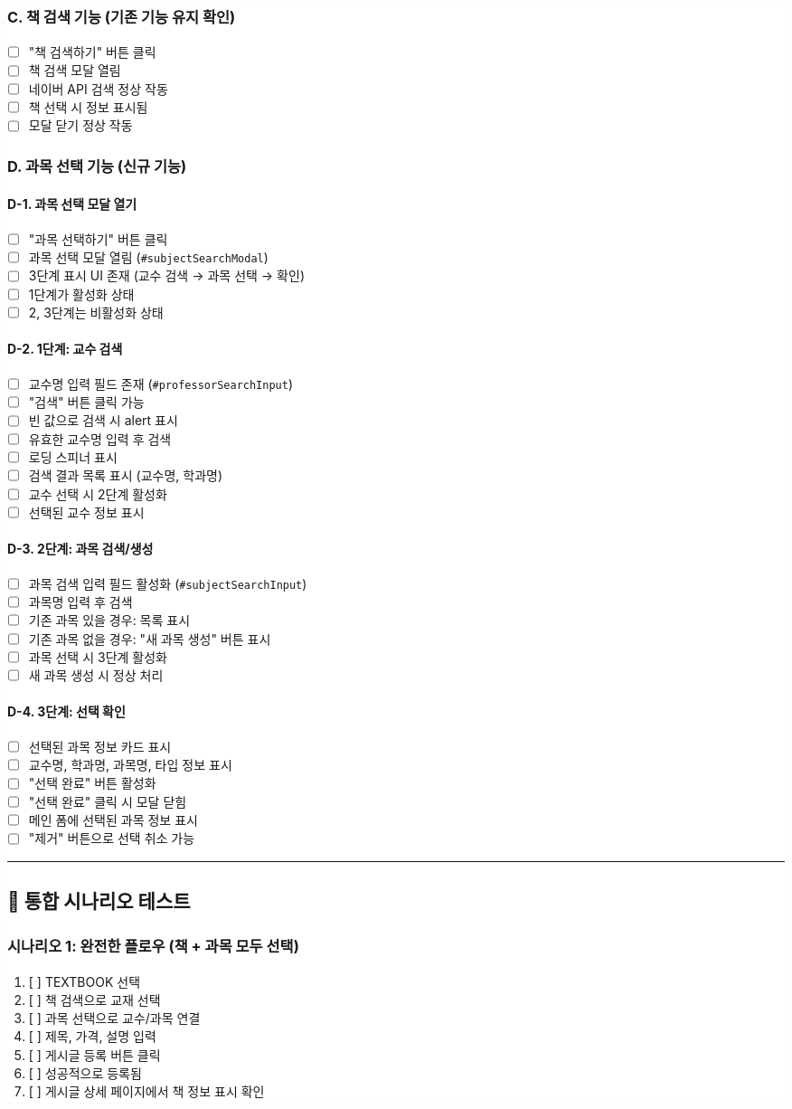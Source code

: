 ### C. 책 검색 기능 (기존 기능 유지 확인)
- [ ] "책 검색하기" 버튼 클릭
- [ ] 책 검색 모달 열림
- [ ] 네이버 API 검색 정상 작동
- [ ] 책 선택 시 정보 표시됨
- [ ] 모달 닫기 정상 작동

### D. 과목 선택 기능 (신규 기능)
#### D-1. 과목 선택 모달 열기
- [ ] "과목 선택하기" 버튼 클릭
- [ ] 과목 선택 모달 열림 (`#subjectSearchModal`)
- [ ] 3단계 표시 UI 존재 (교수 검색 → 과목 선택 → 확인)
- [ ] 1단계가 활성화 상태
- [ ] 2, 3단계는 비활성화 상태

#### D-2. 1단계: 교수 검색
- [ ] 교수명 입력 필드 존재 (`#professorSearchInput`)
- [ ] "검색" 버튼 클릭 가능
- [ ] 빈 값으로 검색 시 alert 표시
- [ ] 유효한 교수명 입력 후 검색
- [ ] 로딩 스피너 표시
- [ ] 검색 결과 목록 표시 (교수명, 학과명)
- [ ] 교수 선택 시 2단계 활성화
- [ ] 선택된 교수 정보 표시

#### D-3. 2단계: 과목 검색/생성
- [ ] 과목 검색 입력 필드 활성화 (`#subjectSearchInput`)
- [ ] 과목명 입력 후 검색
- [ ] 기존 과목 있을 경우: 목록 표시
- [ ] 기존 과목 없을 경우: "새 과목 생성" 버튼 표시
- [ ] 과목 선택 시 3단계 활성화
- [ ] 새 과목 생성 시 정상 처리

#### D-4. 3단계: 선택 확인
- [ ] 선택된 과목 정보 카드 표시
- [ ] 교수명, 학과명, 과목명, 타입 정보 표시
- [ ] "선택 완료" 버튼 활성화
- [ ] "선택 완료" 클릭 시 모달 닫힘
- [ ] 메인 폼에 선택된 과목 정보 표시
- [ ] "제거" 버튼으로 선택 취소 가능

---

## 🔄 통합 시나리오 테스트

### 시나리오 1: 완전한 플로우 (책 + 과목 모두 선택)
1. [ ] TEXTBOOK 선택
2. [ ] 책 검색으로 교재 선택
3. [ ] 과목 선택으로 교수/과목 연결
4. [ ] 제목, 가격, 설명 입력
5. [ ] 게시글 등록 버튼 클릭
6. [ ] 성공적으로 등록됨
7. [ ] 게시글 상세 페이지에서 책 정보 표시 확인
